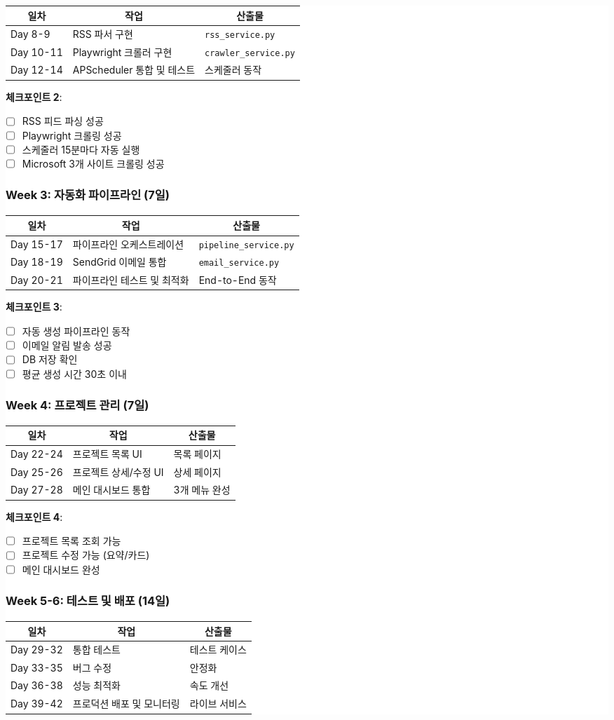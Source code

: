 | 일차 | 작업 | 산출물 |
|------|------|--------|
| Day 8-9 | RSS 파서 구현 | `rss_service.py` |
| Day 10-11 | Playwright 크롤러 구현 | `crawler_service.py` |
| Day 12-14 | APScheduler 통합 및 테스트 | 스케줄러 동작 |

**체크포인트 2**:
- [ ] RSS 피드 파싱 성공
- [ ] Playwright 크롤링 성공
- [ ] 스케줄러 15분마다 자동 실행
- [ ] Microsoft 3개 사이트 크롤링 성공

### Week 3: 자동화 파이프라인 (7일)

| 일차 | 작업 | 산출물 |
|------|------|--------|
| Day 15-17 | 파이프라인 오케스트레이션 | `pipeline_service.py` |
| Day 18-19 | SendGrid 이메일 통합 | `email_service.py` |
| Day 20-21 | 파이프라인 테스트 및 최적화 | End-to-End 동작 |

**체크포인트 3**:
- [ ] 자동 생성 파이프라인 동작
- [ ] 이메일 알림 발송 성공
- [ ] DB 저장 확인
- [ ] 평균 생성 시간 30초 이내

### Week 4: 프로젝트 관리 (7일)

| 일차 | 작업 | 산출물 |
|------|------|--------|
| Day 22-24 | 프로젝트 목록 UI | 목록 페이지 |
| Day 25-26 | 프로젝트 상세/수정 UI | 상세 페이지 |
| Day 27-28 | 메인 대시보드 통합 | 3개 메뉴 완성 |

**체크포인트 4**:
- [ ] 프로젝트 목록 조회 가능
- [ ] 프로젝트 수정 가능 (요약/카드)
- [ ] 메인 대시보드 완성

### Week 5-6: 테스트 및 배포 (14일)

| 일차 | 작업 | 산출물 |
|------|------|--------|
| Day 29-32 | 통합 테스트 | 테스트 케이스 |
| Day 33-35 | 버그 수정 | 안정화 |
| Day 36-38 | 성능 최적화 | 속도 개선 |
| Day 39-42 | 프로덕션 배포 및 모니터링 | 라이브 서비스 |
